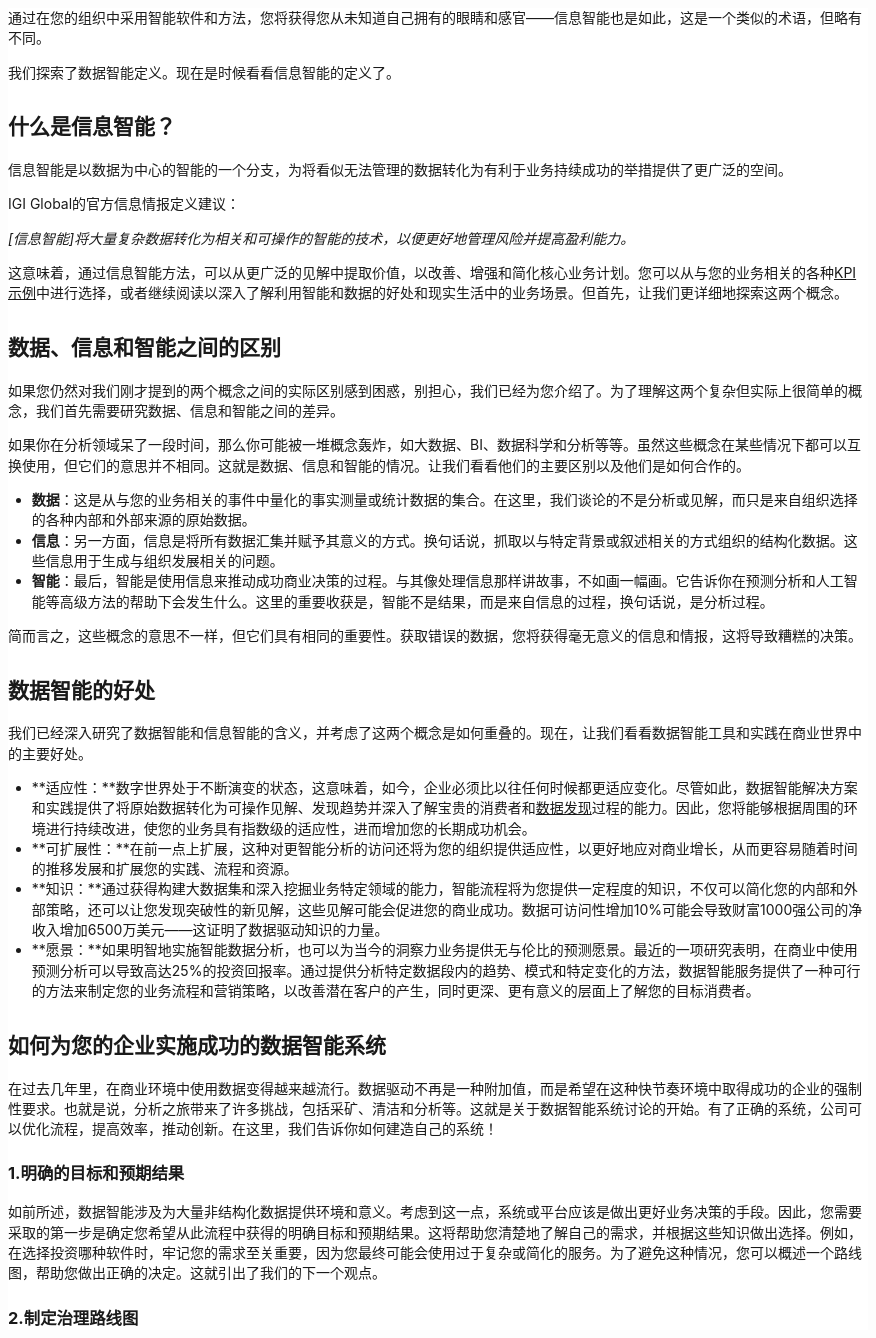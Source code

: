 通过在您的组织中采用智能软件和方法，您将获得您从未知道自己拥有的眼睛和感官——信息智能也是如此，这是一个类似的术语，但略有不同。

我们探索了数据智能定义。现在是时候看看信息智能的定义了。

## 什么是信息智能？

信息智能是以数据为中心的智能的一个分支，为将看似无法管理的数据转化为有利于业务持续成功的举措提供了更广泛的空间。

IGI Global的官方信息情报定义建议：

_\[信息智能\]将大量复杂数据转化为相关和可操作的智能的技术，以便更好地管理风险并提高盈利能力。_

这意味着，通过信息智能方法，可以从更广泛的见解中提取价值，以改善、增强和简化核心业务计划。您可以从与您的业务相关的各种[KPI示例](https://www.datafocus.ai/infos/kpi-examples-and-templates)中进行选择，或者继续阅读以深入了解利用智能和数据的好处和现实生活中的业务场景。但首先，让我们更详细地探索这两个概念。

## 数据、信息和智能之间的区别

如果您仍然对我们刚才提到的两个概念之间的实际区别感到困惑，别担心，我们已经为您介绍了。为了理解这两个复杂但实际上很简单的概念，我们首先需要研究数据、信息和智能之间的差异。

如果你在分析领域呆了一段时间，那么你可能被一堆概念轰炸，如大数据、BI、数据科学和分析等等。虽然这些概念在某些情况下都可以互换使用，但它们的意思并不相同。这就是数据、信息和智能的情况。让我们看看他们的主要区别以及他们是如何合作的。

- **数据**：这是从与您的业务相关的事件中量化的事实测量或统计数据的集合。在这里，我们谈论的不是分析或见解，而只是来自组织选择的各种内部和外部来源的原始数据。
- **信息**：另一方面，信息是将所有数据汇集并赋予其意义的方式。换句话说，抓取以与特定背景或叙述相关的方式组织的结构化数据。这些信息用于生成与组织发展相关的问题。
- **智能**：最后，智能是使用信息来推动成功商业决策的过程。与其像处理信息那样讲故事，不如画一幅画。它告诉你在预测分析和人工智能等高级方法的帮助下会发生什么。这里的重要收获是，智能不是结果，而是来自信息的过程，换句话说，是分析过程。

简而言之，这些概念的意思不一样，但它们具有相同的重要性。获取错误的数据，您将获得毫无意义的信息和情报，这将导致糟糕的决策。

## 数据智能的好处

我们已经深入研究了数据智能和信息智能的含义，并考虑了这两个概念是如何重叠的。现在，让我们看看数据智能工具和实践在商业世界中的主要好处。

- **适应性：**数字世界处于不断演变的状态，这意味着，如今，企业必须比以往任何时候都更适应变化。尽管如此，数据智能解决方案和实践提供了将原始数据转化为可操作见解、发现趋势并深入了解宝贵的消费者和[数据发现](https://www.datafocus.ai/infos/what-are-data-discovery-tools)过程的能力。因此，您将能够根据周围的环境进行持续改进，使您的业务具有指数级的适应性，进而增加您的长期成功机会。
- **可扩展性：**在前一点上扩展，这种对更智能分析的访问还将为您的组织提供适应性，以更好地应对商业增长，从而更容易随着时间的推移发展和扩展您的实践、流程和资源。
- **知识：**通过获得构建大数据集和深入挖掘业务特定领域的能力，智能流程将为您提供一定程度的知识，不仅可以简化您的内部和外部策略，还可以让您发现突破性的新见解，这些见解可能会促进您的商业成功。数据可访问性增加10%可能会导致财富1000强公司的净收入增加6500万美元——这证明了数据驱动知识的力量。
- **愿景：**如果明智地实施智能数据分析，也可以为当今的洞察力业务提供无与伦比的预测愿景。最近的一项研究表明，在商业中使用预测分析可以导致高达25%的投资回报率。通过提供分析特定数据段内的趋势、模式和特定变化的方法，数据智能服务提供了一种可行的方法来制定您的业务流程和营销策略，以改善潜在客户的产生，同时更深、更有意义的层面上了解您的目标消费者。

## 如何为您的企业实施成功的数据智能系统

在过去几年里，在商业环境中使用数据变得越来越流行。数据驱动不再是一种附加值，而是希望在这种快节奏环境中取得成功的企业的强制性要求。也就是说，分析之旅带来了许多挑战，包括采矿、清洁和分析等。这就是关于数据智能系统讨论的开始。有了正确的系统，公司可以优化流程，提高效率，推动创新。在这里，我们告诉你如何建造自己的系统！

### 1.明确的目标和预期结果

如前所述，数据智能涉及为大量非结构化数据提供环境和意义。考虑到这一点，系统或平台应该是做出更好业务决策的手段。因此，您需要采取的第一步是确定您希望从此流程中获得的明确目标和预期结果。这将帮助您清楚地了解自己的需求，并根据这些知识做出选择。例如，在选择投资哪种软件时，牢记您的需求至关重要，因为您最终可能会使用过于复杂或简化的服务。为了避免这种情况，您可以概述一个路线图，帮助您做出正确的决定。这就引出了我们的下一个观点。

### 2.制定治理路线图
